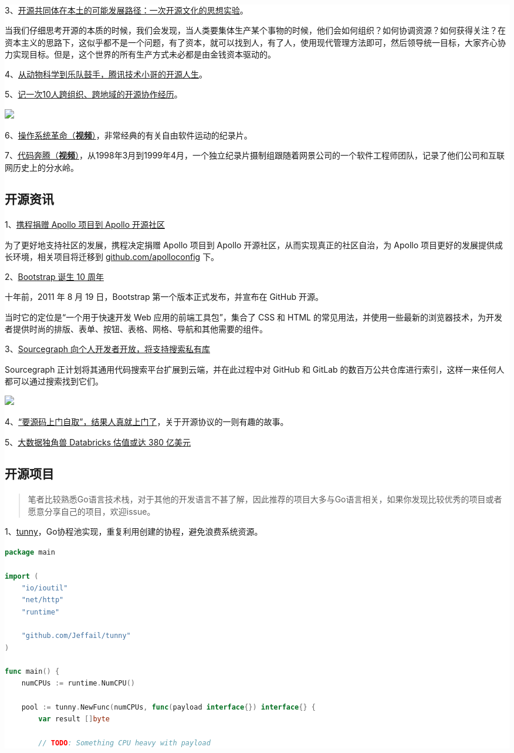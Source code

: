 3、[开源共同体在本土的可能发展路径：一次开源文化的思想实验](https://opensourceway.community/posts/opensource_culture/let-us-think-big-os-future-in-china/)。

当我们仔细思考开源的本质的时候，我们会发现，当人类要集体生产某个事物的时候，他们会如何组织？如何协调资源？如何获得关注？在资本主义的思路下，这似乎都不是一个问题，有了资本，就可以找到人，有了人，使用现代管理方法即可，然后领导统一目标，大家齐心协力实现目标。但是，这个世界的所有生产方式未必都是由金钱资本驱动的。

4、[从动物科学到乐队鼓手，腾讯技术小哥的开源人生](https://cloud.tencent.com/developer/article/1866209)。

5、[记一次10人跨组织、跨地域的开源协作经历](https://cloud.tencent.com/developer/article/1866208)。

![](https://image-static.segmentfault.com/244/638/2446380523-611fdf7510202_fix732)

6、[操作系统革命（**视频**）](https://www.bilibili.com/video/BV1iC4y187nT?from=search&seid=3622394567411620124)，非常经典的有关自由软件运动的纪录片。

7、[代码奔腾（**视频**）](https://www.bilibili.com/video/BV1rx411E7oW?from=search&seid=15901582272587737095)，从1998年3月到1999年4月，一个独立纪录片摄制组跟随着网景公司的一个软件工程师团队，记录了他们公司和互联网历史上的分水岭。

## 开源资讯

1、[携程捐赠 Apollo 项目到 Apollo 开源社区](https://www.oschina.net/news/157401/ctrip-donate-apollo-to-apollo-community)

为了更好地支持社区的发展，携程决定捐赠 Apollo 项目到 Apollo 开源社区，从而实现真正的社区自治，为 Apollo 项目更好的发展提供成长环境，相关项目将迁移到 [github.com/apolloconfig](https://github.com/apolloconfig) 下。

2、[Bootstrap 诞生 10 周年](https://www.oschina.net/news/157177/bootstrap-ten-years)

十年前，2011 年 8 月 19 日，Bootstrap 第一个版本正式发布，并宣布在 GitHub 开源。

当时它的定位是“一个用于快速开发 Web 应用的前端工具包”，集合了 CSS 和 HTML 的常见用法，并使用一些最新的浏览器技术，为开发者提供时尚的排版、表单、按钮、表格、网格、导航和其他需要的组件。

3、[Sourcegraph 向个人开发者开放，将支持搜索私有库](https://www.oschina.net/news/157175/sourcegraph-entire-open-source-web)

Sourcegraph 正计划将其通用代码搜索平台扩展到云端，并在此过程中对 GitHub 和 GitLab 的数百万公共仓库进行索引，这样一来任何人都可以通过搜索找到它们。

![](https://image-static.segmentfault.com/164/027/1640273192-612866e4db45c_fix732)

4、[“要源码上门自取”，结果人真就上门了](https://www.oschina.net/news/156938/umidigi-violate-the-gplv2-license)，关于开源协议的一则有趣的故事。

5、[大数据独角兽 Databricks 估值或达 380 亿美元](https://www.oschina.net/news/156558/databricks-38-billion-valuation)

## 开源项目 

> 笔者比较熟悉Go语言技术栈，对于其他的开发语言不甚了解，因此推荐的项目大多与Go语言相关，如果你发现比较优秀的项目或者愿意分享自己的项目，欢迎issue。

1、[tunny](https://github.com/Jeffail/tunny)，Go协程池实现，重复利用创建的协程，避免浪费系统资源。

```go
package main

import (
	"io/ioutil"
	"net/http"
	"runtime"

	"github.com/Jeffail/tunny"
)

func main() {
	numCPUs := runtime.NumCPU()

	pool := tunny.NewFunc(numCPUs, func(payload interface{}) interface{} {
		var result []byte

		// TODO: Something CPU heavy with payload
```